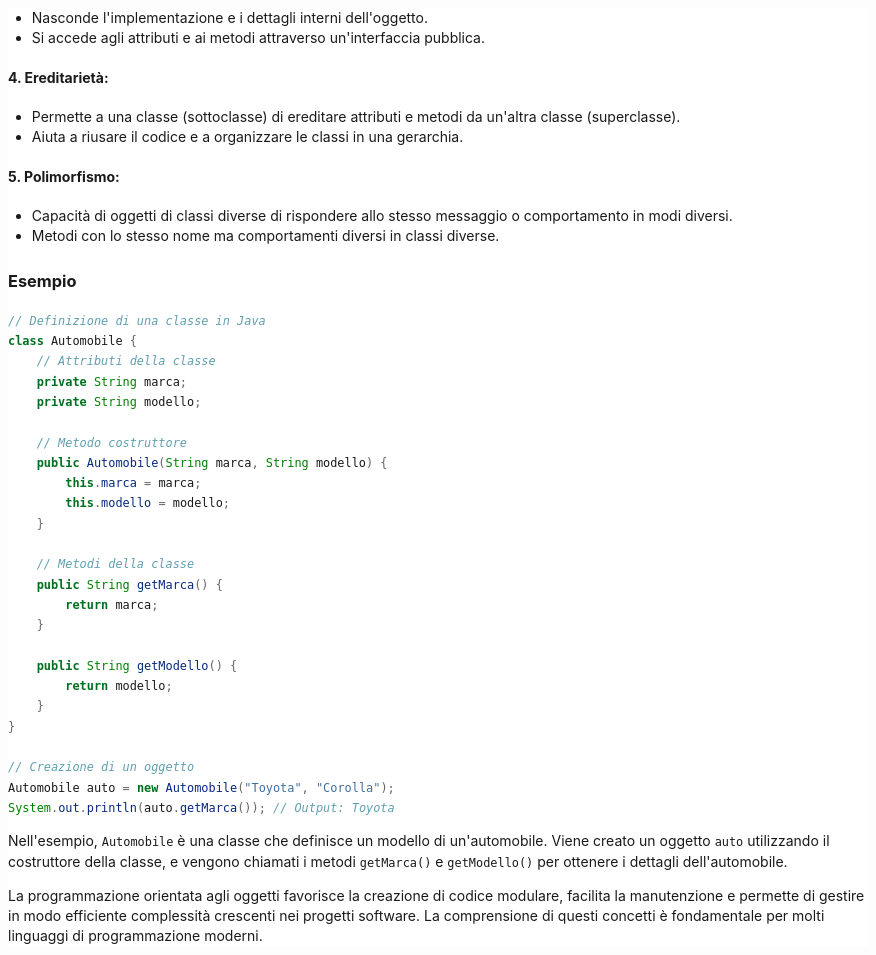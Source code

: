 - Nasconde l'implementazione e i dettagli interni dell'oggetto.
- Si accede agli attributi e ai metodi attraverso un'interfaccia pubblica.

#### 4. **Ereditarietà:**

- Permette a una classe (sottoclasse) di ereditare attributi e metodi da un'altra classe (superclasse).
- Aiuta a riusare il codice e a organizzare le classi in una gerarchia.

#### 5. **Polimorfismo:**

- Capacità di oggetti di classi diverse di rispondere allo stesso messaggio o comportamento in modi diversi.
- Metodi con lo stesso nome ma comportamenti diversi in classi diverse.

### Esempio

```java
// Definizione di una classe in Java
class Automobile {
    // Attributi della classe
    private String marca;
    private String modello;

    // Metodo costruttore
    public Automobile(String marca, String modello) {
        this.marca = marca;
        this.modello = modello;
    }

    // Metodi della classe
    public String getMarca() {
        return marca;
    }

    public String getModello() {
        return modello;
    }
}

// Creazione di un oggetto
Automobile auto = new Automobile("Toyota", "Corolla");
System.out.println(auto.getMarca()); // Output: Toyota
```

Nell'esempio, `Automobile` è una classe che definisce un modello di un'automobile. Viene creato un oggetto `auto` utilizzando il costruttore della classe, e vengono chiamati i metodi `getMarca()` e `getModello()` per ottenere i dettagli dell'automobile.

La programmazione orientata agli oggetti favorisce la creazione di codice modulare, facilita la manutenzione e permette di gestire in modo efficiente complessità crescenti nei progetti software. La comprensione di questi concetti è fondamentale per molti linguaggi di programmazione moderni.

